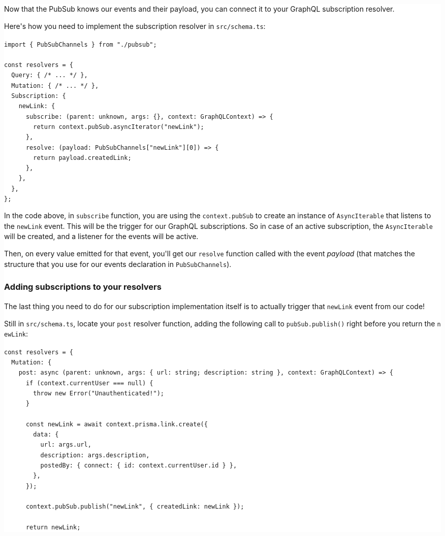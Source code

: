 </Instruction>

Now that the PubSub knows our events and their payload, you can connect it to your GraphQL subscription resolver.

<Instruction>

Here's how you need to implement the subscription resolver in `src/schema.ts`:

```typescript{1,6-15}(path="hackernews-node-ts/src/schema.ts")
import { PubSubChannels } from "./pubsub";

const resolvers = {
  Query: { /* ... */ },
  Mutation: { /* ... */ }, 
  Subscription: {
    newLink: {
      subscribe: (parent: unknown, args: {}, context: GraphQLContext) => {
        return context.pubSub.asyncIterator("newLink");
      },
      resolve: (payload: PubSubChannels["newLink"][0]) => {
        return payload.createdLink;
      },
    },
  },
};
```

</Instruction>

In the code above, in `subscribe` function, you are using the `context.pubSub` to create an instance of `AsyncIterable` that listens to the `newLink` event. This will be the trigger for our GraphQL subscriptions. So in case of an active subscription, the `AsyncIterable` will be created, and a listener for the events will be active.

Then, on every value emitted for that event, you'll get our `resolve` function called with the event _payload_ (that matches the structure that you use for our events declaration in `PubSubChannels`).

### Adding subscriptions to your resolvers

The last thing you need to do for our subscription implementation itself is to actually trigger that `newLink` event from our code!

<Instruction>

Still in `src/schema.ts`, locate your `post` resolver function, adding the following call to `pubSub.publish()` right before you return the `newLink`:

```typescript{16}(path="hackernews-node-ts/src/schema.ts)
const resolvers = {
  Mutation: {
    post: async (parent: unknown, args: { url: string; description: string }, context: GraphQLContext) => {
      if (context.currentUser === null) {
        throw new Error("Unauthenticated!");
      }

      const newLink = await context.prisma.link.create({
        data: {
          url: args.url,
          description: args.description,
          postedBy: { connect: { id: context.currentUser.id } },
        },
      });

      context.pubSub.publish("newLink", { createdLink: newLink });

      return newLink;
```